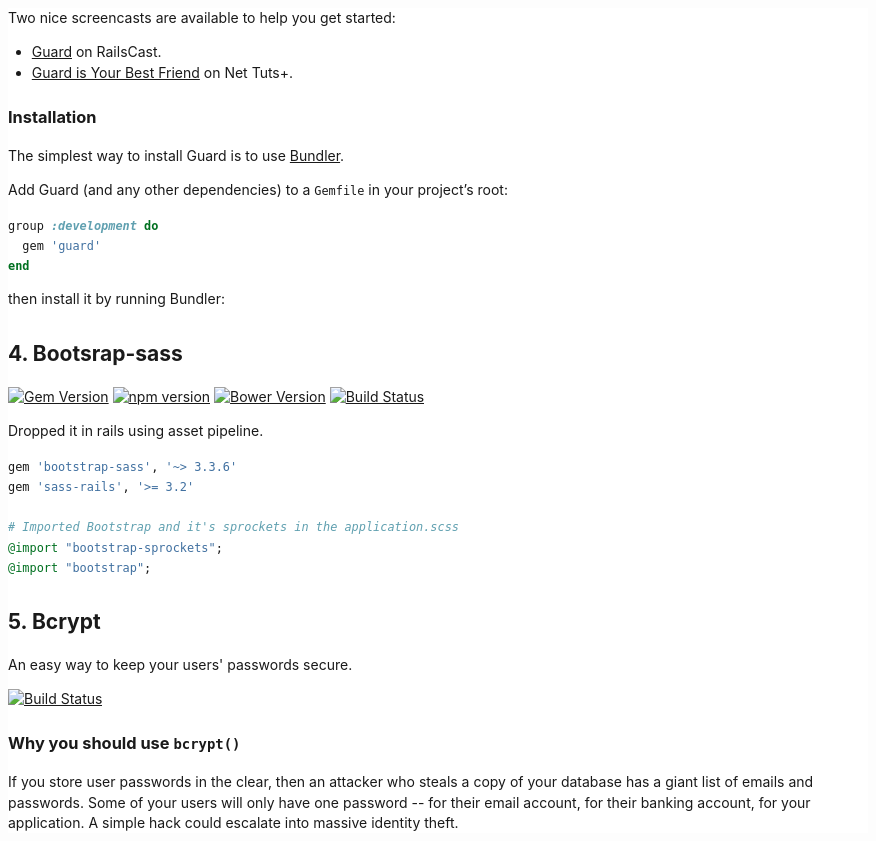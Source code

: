 Two nice screencasts are available to help you get started:

* [Guard](http://railscasts.com/episodes/264-guard) on RailsCast.
* [Guard is Your Best Friend](http://net.tutsplus.com/tutorials/tools-and-tips/guard-is-your-best-friend) on Net Tuts+.

### Installation


The simplest way to install Guard is to use [Bundler](http://bundler.io).

Add Guard (and any other dependencies) to a `Gemfile` in your project’s root:

```ruby
group :development do
  gem 'guard'
end
```

then install it by running Bundler:

## 4. Bootsrap-sass

[![Gem Version](https://badge.fury.io/rb/bootstrap-sass.svg)](http://badge.fury.io/rb/bootstrap-sass)
[![npm version](https://img.shields.io/npm/v/bootstrap-sass.svg?style=flat)](https://www.npmjs.com/package/bootstrap-sass)
[![Bower Version](https://badge.fury.io/bo/bootstrap-sass.svg)](http://badge.fury.io/bo/bootstrap-sass)
[![Build Status](https://img.shields.io/travis/twbs/bootstrap-sass.svg)](https://travis-ci.org/twbs/bootstrap-sass)

Dropped it in rails using asset pipeline.
```ruby
gem 'bootstrap-sass', '~> 3.3.6'
gem 'sass-rails', '>= 3.2'

# Imported Bootstrap and it's sprockets in the application.scss
@import "bootstrap-sprockets";
@import "bootstrap";
```

## 5. Bcrypt

An easy way to keep your users' passwords secure.

[![Build Status](https://travis-ci.org/codahale/bcrypt-ruby.png?branch=master)](https://travis-ci.org/codahale/bcrypt-ruby)

### Why you should use `bcrypt()`

If you store user passwords in the clear, then an attacker who steals a copy of your database has a giant list of emails
and passwords. Some of your users will only have one password -- for their email account, for their banking account, for
your application. A simple hack could escalate into massive identity theft.
